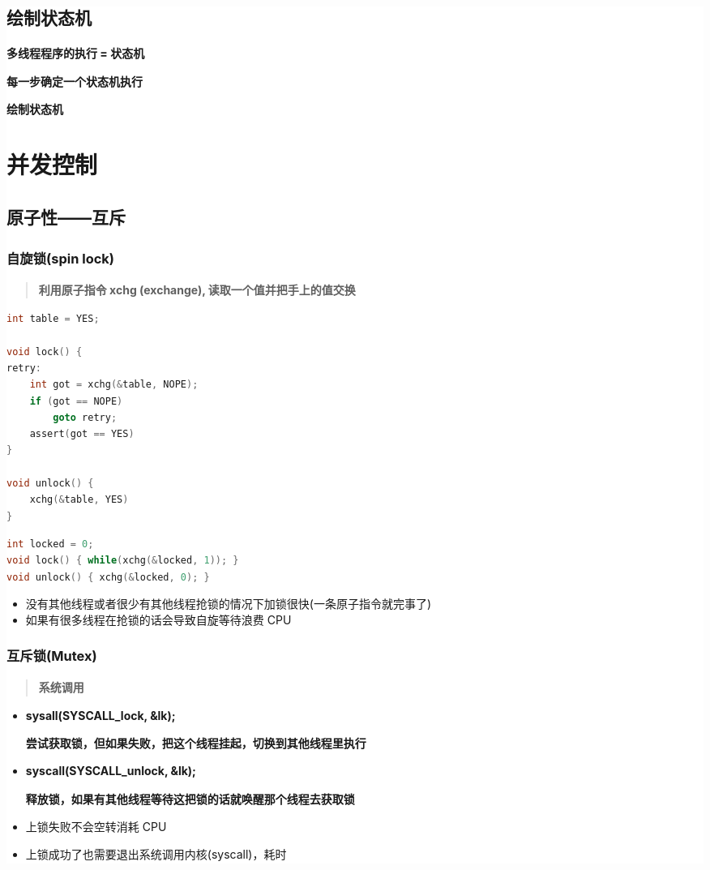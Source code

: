## 绘制状态机

**多线程程序的执行 = 状态机** 

**每一步确定一个状态机执行** 

**绘制状态机**

# 并发控制

## 原子性——互斥

### 自旋锁(spin lock)

> **利用原子指令 xchg (exchange), 读取一个值并把手上的值交换**

```c
int table = YES;

void lock() {
retry:
    int got = xchg(&table, NOPE);
    if (got == NOPE)
        goto retry;
    assert(got == YES)
}

void unlock() {
    xchg(&table, YES)
}
```

```c
int locked = 0;
void lock() { while(xchg(&locked, 1)); }
void unlock() { xchg(&locked, 0); }
```

- 没有其他线程或者很少有其他线程抢锁的情况下加锁很快(一条原子指令就完事了)
- 如果有很多线程在抢锁的话会导致自旋等待浪费 CPU

### 互斥锁(Mutex)

> **系统调用**

- **sysall(SYSCALL_lock, &lk);**

  **尝试获取锁，但如果失败，把这个线程挂起，切换到其他线程里执行**

- **syscall(SYSCALL_unlock, &lk);**

  **释放锁，如果有其他线程等待这把锁的话就唤醒那个线程去获取锁**

- 上锁失败不会空转消耗 CPU
- 上锁成功了也需要退出系统调用内核(syscall)，耗时
